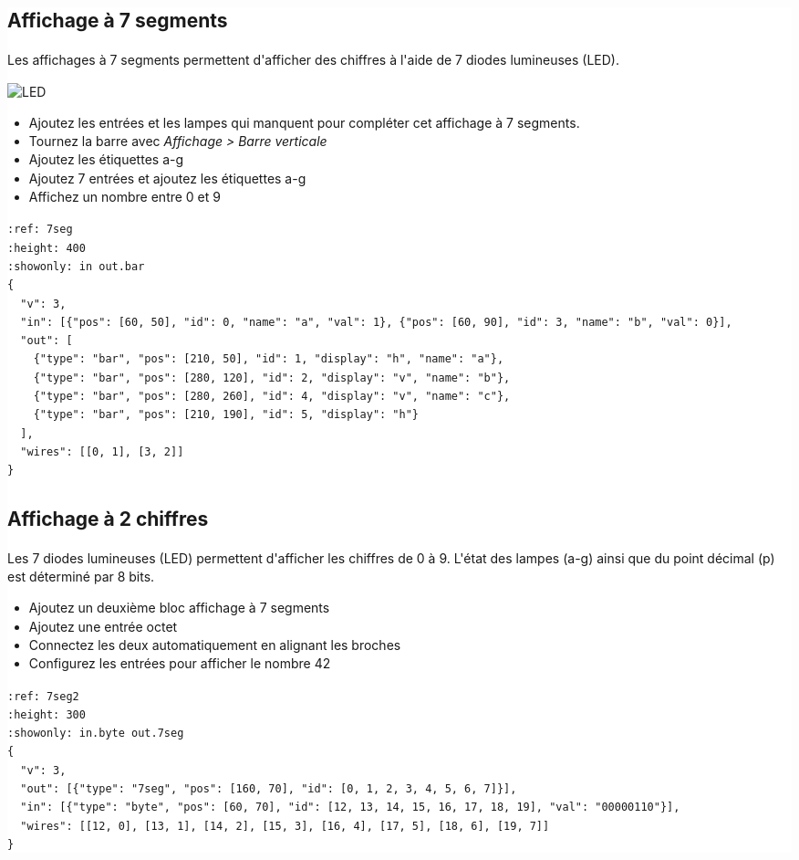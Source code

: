 ## Affichage à 7 segments

Les affichages à 7 segments permettent d'afficher des chiffres à l'aide de 7 diodes lumineuses (LED).

![LED](https://electronics-fun.com/wp-content/uploads/2020/11/Seven-segment-display.png)

- Ajoutez les entrées et les lampes qui manquent pour compléter cet affichage à 7 segments.
- Tournez la barre avec *Affichage > Barre verticale*
- Ajoutez les étiquettes a-g
- Ajoutez 7 entrées et ajoutez les étiquettes a-g
- Affichez un nombre entre 0 et 9

```{logic}
:ref: 7seg
:height: 400
:showonly: in out.bar
{
  "v": 3,
  "in": [{"pos": [60, 50], "id": 0, "name": "a", "val": 1}, {"pos": [60, 90], "id": 3, "name": "b", "val": 0}],
  "out": [
    {"type": "bar", "pos": [210, 50], "id": 1, "display": "h", "name": "a"},
    {"type": "bar", "pos": [280, 120], "id": 2, "display": "v", "name": "b"},
    {"type": "bar", "pos": [280, 260], "id": 4, "display": "v", "name": "c"},
    {"type": "bar", "pos": [210, 190], "id": 5, "display": "h"}
  ],
  "wires": [[0, 1], [3, 2]]
}
```

## Affichage à 2 chiffres

Les 7 diodes lumineuses (LED) permettent d'afficher les chiffres de 0 à 9.
L'état des lampes (a-g) ainsi que du point décimal (p) est déterminé par 8 bits.

- Ajoutez un deuxième bloc affichage à 7 segments
- Ajoutez une entrée octet
- Connectez les deux automatiquement en alignant les broches
- Configurez les entrées pour afficher le nombre 42

```{logic}
:ref: 7seg2
:height: 300
:showonly: in.byte out.7seg
{
  "v": 3,
  "out": [{"type": "7seg", "pos": [160, 70], "id": [0, 1, 2, 3, 4, 5, 6, 7]}],
  "in": [{"type": "byte", "pos": [60, 70], "id": [12, 13, 14, 15, 16, 17, 18, 19], "val": "00000110"}],
  "wires": [[12, 0], [13, 1], [14, 2], [15, 3], [16, 4], [17, 5], [18, 6], [19, 7]]
}
```
